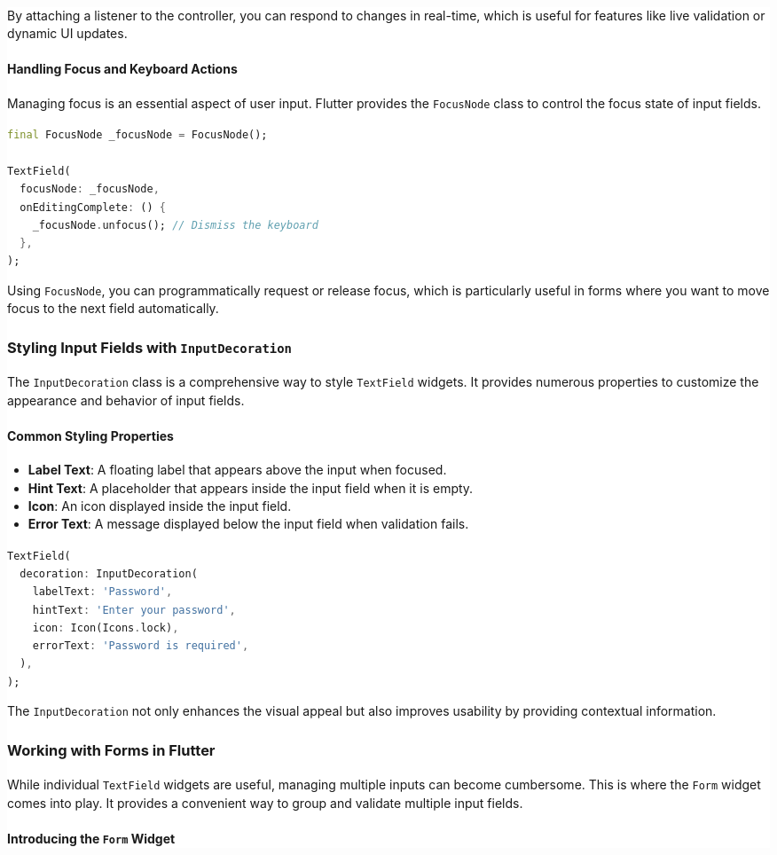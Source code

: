 By attaching a listener to the controller, you can respond to changes in real-time, which is useful for features like live validation or dynamic UI updates.

#### Handling Focus and Keyboard Actions

Managing focus is an essential aspect of user input. Flutter provides the `FocusNode` class to control the focus state of input fields.

```dart
final FocusNode _focusNode = FocusNode();

TextField(
  focusNode: _focusNode,
  onEditingComplete: () {
    _focusNode.unfocus(); // Dismiss the keyboard
  },
);
```

Using `FocusNode`, you can programmatically request or release focus, which is particularly useful in forms where you want to move focus to the next field automatically.

### Styling Input Fields with `InputDecoration`

The `InputDecoration` class is a comprehensive way to style `TextField` widgets. It provides numerous properties to customize the appearance and behavior of input fields.

#### Common Styling Properties

- **Label Text**: A floating label that appears above the input when focused.
- **Hint Text**: A placeholder that appears inside the input field when it is empty.
- **Icon**: An icon displayed inside the input field.
- **Error Text**: A message displayed below the input field when validation fails.

```dart
TextField(
  decoration: InputDecoration(
    labelText: 'Password',
    hintText: 'Enter your password',
    icon: Icon(Icons.lock),
    errorText: 'Password is required',
  ),
);
```

The `InputDecoration` not only enhances the visual appeal but also improves usability by providing contextual information.

### Working with Forms in Flutter

While individual `TextField` widgets are useful, managing multiple inputs can become cumbersome. This is where the `Form` widget comes into play. It provides a convenient way to group and validate multiple input fields.

#### Introducing the `Form` Widget
